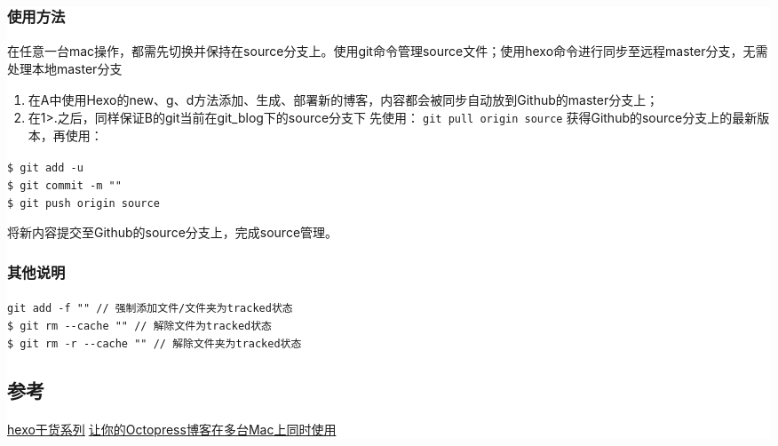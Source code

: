 ### 使用方法
在任意一台mac操作，都需先切换并保持在source分支上。使用git命令管理source文件；使用hexo命令进行同步至远程master分支，无需处理本地master分支
1. 在A中使用Hexo的new、g、d方法添加、生成、部署新的博客，内容都会被同步自动放到Github的master分支上；
2. 在1>.之后，同样保证B的git当前在git_blog下的source分支下
先使用：
`git pull origin source`
获得Github的source分支上的最新版本，再使用：
```
$ git add -u
$ git commit -m ""
$ git push origin source
```
将新内容提交至Github的source分支上，完成source管理。

### 其他说明
```
git add -f "" // 强制添加文件/文件夹为tracked状态
$ git rm --cache "" // 解除文件为tracked状态
$ git rm -r --cache "" // 解除文件夹为tracked状态
```

## 参考

[hexo干货系列](http://tengj.top/tags/hexo/)
[让你的Octopress博客在多台Mac上同时使用](http://wangzz.github.io/blog/2014/04/02/ru-he-pei-zhi-rang-ni-de-octopressbo-ke-zai-duo-tai-macshang-tong-shi-shi-yong/)
